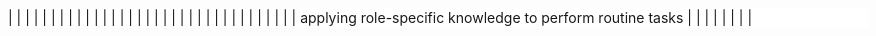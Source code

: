 |        |     |     |     |     |     |     |      |                                             |                              |                                     |                                                                                                                                                                     |                                                                                                                                                                                                                                                                                                                                                                                                                                                                                                                                                                                                                                                                                                                                                                                                                                                                                                           |                                                                                                                                                                                            |                                                                                                                                                                                                                                                                 |                                                                                                                                                                                           |                                                                                                                                                                                                                                  |                                                                                                                                                                                                                                                                              |                                                                                                                                                                                                                                                                                                                              |                                                                                                                                                                                                                                                                                                             |
|        |     |     |     |     |     |     |      |                                             |                              |                                     |                                                                                                                                                                     | applying role-specific knowledge to perform routine tasks                                                                                                                                                                                                                                                                                                                                                                                                                                                                                                                                                                                                                                                                                                                                                                                                                                                 |                                                                                                                                                                                            |                                                                                                                                                                                                                                                                 |                                                                                                                                                                                           |                                                                                                                                                                                                                                  |                                                                                                                                                                                                                                                                              |                                                                                                                                                                                                                                                                                                                              |                                                                                                                                                                                                                                                                                                             |